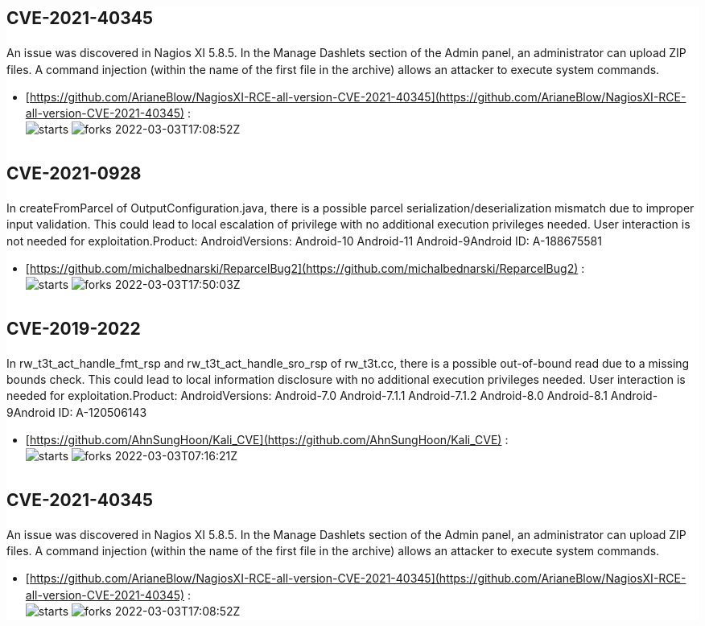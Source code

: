 ## CVE-2021-40345
 An issue was discovered in Nagios XI 5.8.5. In the Manage Dashlets section of the Admin panel, an administrator can upload ZIP files. A command injection (within the name of the first file in the archive) allows an attacker to execute system commands.

- [https://github.com/ArianeBlow/NagiosXI-RCE-all-version-CVE-2021-40345](https://github.com/ArianeBlow/NagiosXI-RCE-all-version-CVE-2021-40345) :  
![starts](https://img.shields.io/github/stars/ArianeBlow/NagiosXI-RCE-all-version-CVE-2021-40345.svg) 
![forks](https://img.shields.io/github/forks/ArianeBlow/NagiosXI-RCE-all-version-CVE-2021-40345.svg) 
2022-03-03T17:08:52Z

## CVE-2021-0928
 In createFromParcel of OutputConfiguration.java, there is a possible parcel serialization/deserialization mismatch due to improper input validation. This could lead to local escalation of privilege with no additional execution privileges needed. User interaction is not needed for exploitation.Product: AndroidVersions: Android-10 Android-11 Android-9Android ID: A-188675581

- [https://github.com/michalbednarski/ReparcelBug2](https://github.com/michalbednarski/ReparcelBug2) :  
![starts](https://img.shields.io/github/stars/michalbednarski/ReparcelBug2.svg) 
![forks](https://img.shields.io/github/forks/michalbednarski/ReparcelBug2.svg) 
2022-03-03T17:50:03Z

## CVE-2019-2022
 In rw_t3t_act_handle_fmt_rsp and rw_t3t_act_handle_sro_rsp of rw_t3t.cc, there is a possible out-of-bound read due to a missing bounds check. This could lead to local information disclosure with no additional execution privileges needed. User interaction is needed for exploitation.Product: AndroidVersions: Android-7.0 Android-7.1.1 Android-7.1.2 Android-8.0 Android-8.1 Android-9Android ID: A-120506143

- [https://github.com/AhnSungHoon/Kali_CVE](https://github.com/AhnSungHoon/Kali_CVE) :  
![starts](https://img.shields.io/github/stars/AhnSungHoon/Kali_CVE.svg) 
![forks](https://img.shields.io/github/forks/AhnSungHoon/Kali_CVE.svg) 
2022-03-03T07:16:21Z

## CVE-2021-40345
 An issue was discovered in Nagios XI 5.8.5. In the Manage Dashlets section of the Admin panel, an administrator can upload ZIP files. A command injection (within the name of the first file in the archive) allows an attacker to execute system commands.

- [https://github.com/ArianeBlow/NagiosXI-RCE-all-version-CVE-2021-40345](https://github.com/ArianeBlow/NagiosXI-RCE-all-version-CVE-2021-40345) :  
![starts](https://img.shields.io/github/stars/ArianeBlow/NagiosXI-RCE-all-version-CVE-2021-40345.svg) 
![forks](https://img.shields.io/github/forks/ArianeBlow/NagiosXI-RCE-all-version-CVE-2021-40345.svg) 
2022-03-03T17:08:52Z
